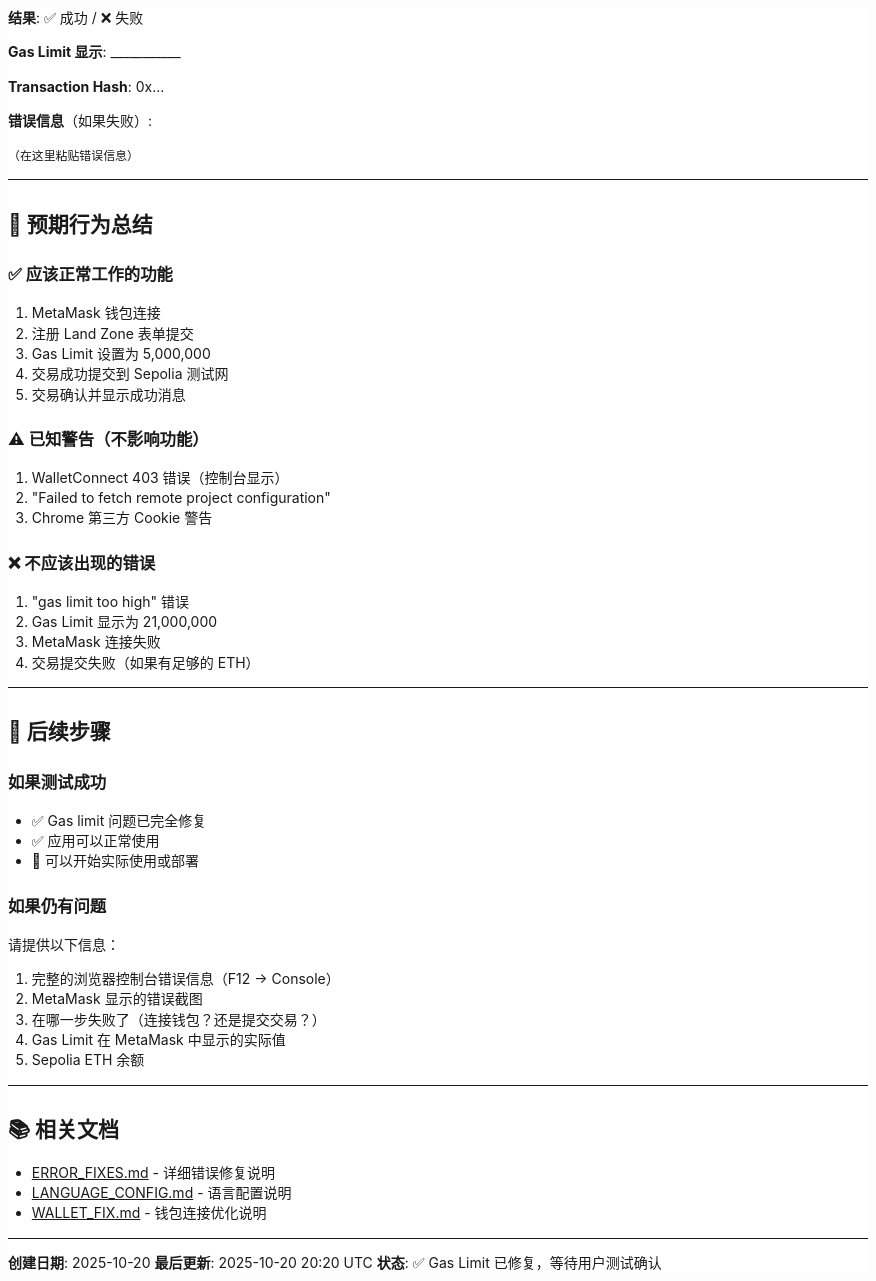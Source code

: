 **结果**: ✅ 成功 / ❌ 失败

**Gas Limit 显示**: ___________

**Transaction Hash**: 0x...

**错误信息**（如果失败）:
```
（在这里粘贴错误信息）
```

---

## 🎯 预期行为总结

### ✅ 应该正常工作的功能
1. MetaMask 钱包连接
2. 注册 Land Zone 表单提交
3. Gas Limit 设置为 5,000,000
4. 交易成功提交到 Sepolia 测试网
5. 交易确认并显示成功消息

### ⚠️ 已知警告（不影响功能）
1. WalletConnect 403 错误（控制台显示）
2. "Failed to fetch remote project configuration"
3. Chrome 第三方 Cookie 警告

### ❌ 不应该出现的错误
1. "gas limit too high" 错误
2. Gas Limit 显示为 21,000,000
3. MetaMask 连接失败
4. 交易提交失败（如果有足够的 ETH）

---

## 🚀 后续步骤

### 如果测试成功
- ✅ Gas limit 问题已完全修复
- ✅ 应用可以正常使用
- 🎉 可以开始实际使用或部署

### 如果仍有问题
请提供以下信息：
1. 完整的浏览器控制台错误信息（F12 → Console）
2. MetaMask 显示的错误截图
3. 在哪一步失败了（连接钱包？还是提交交易？）
4. Gas Limit 在 MetaMask 中显示的实际值
5. Sepolia ETH 余额

---

## 📚 相关文档
- [ERROR_FIXES.md](./ERROR_FIXES.md) - 详细错误修复说明
- [LANGUAGE_CONFIG.md](./LANGUAGE_CONFIG.md) - 语言配置说明
- [WALLET_FIX.md](./WALLET_FIX.md) - 钱包连接优化说明

---

**创建日期**: 2025-10-20
**最后更新**: 2025-10-20 20:20 UTC
**状态**: ✅ Gas Limit 已修复，等待用户测试确认

